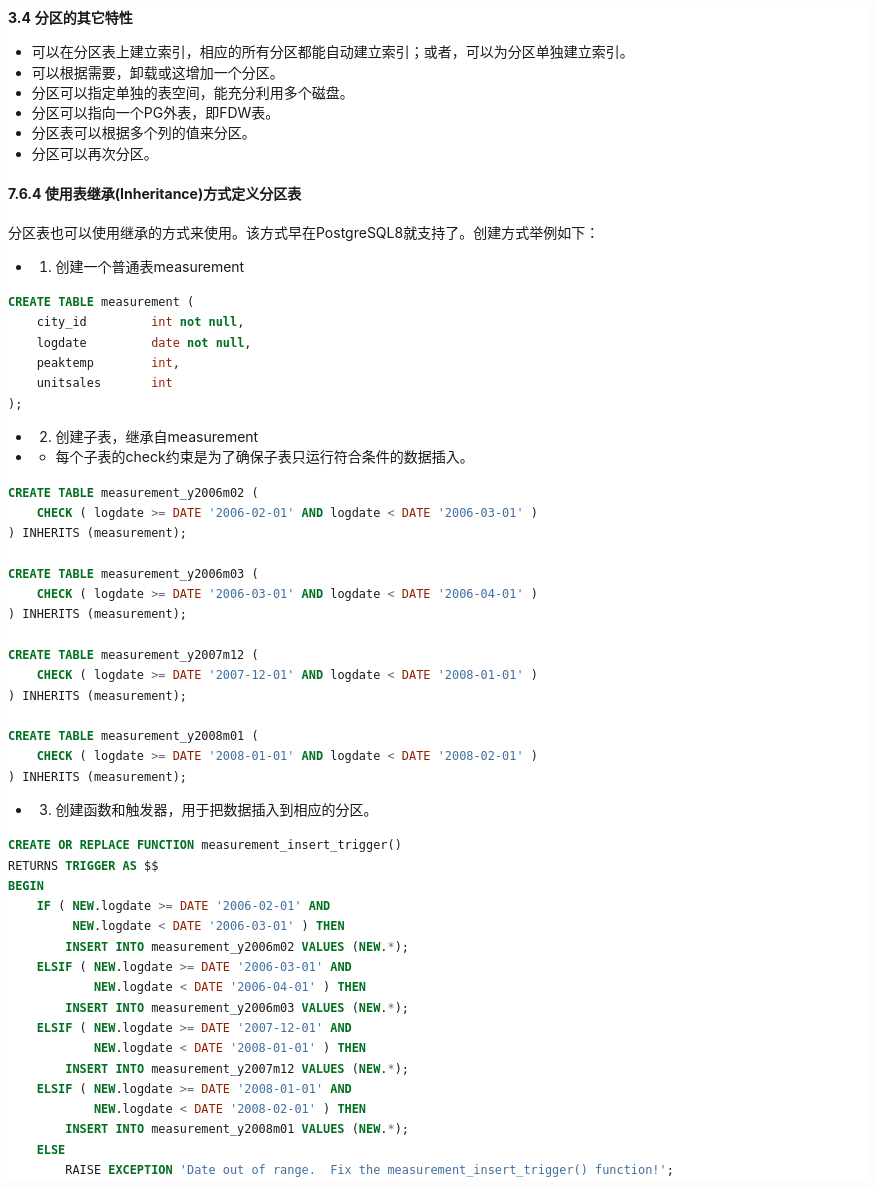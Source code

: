 

**3.4** **分区的其它特性**

- 可以在分区表上建立索引，相应的所有分区都能自动建立索引；或者，可以为分区单独建立索引。
- 可以根据需要，卸载或这增加一个分区。
- 分区可以指定单独的表空间，能充分利用多个磁盘。
- 分区可以指向一个PG外表，即FDW表。
- 分区表可以根据多个列的值来分区。
- 分区可以再次分区。



#### 7.6.4 使用表继承(Inheritance)方式定义分区表

​      分区表也可以使用继承的方式来使用。该方式早在PostgreSQL8就支持了。创建方式举例如下：

- 1. 创建一个普通表measurement

```sql
CREATE TABLE measurement (
    city_id         int not null,
    logdate         date not null,
    peaktemp        int,
    unitsales       int
);
```

- 2. 创建子表，继承自measurement

- - 每个子表的check约束是为了确保子表只运行符合条件的数据插入。

```sql
CREATE TABLE measurement_y2006m02 (
    CHECK ( logdate >= DATE '2006-02-01' AND logdate < DATE '2006-03-01' )
) INHERITS (measurement);

CREATE TABLE measurement_y2006m03 (
    CHECK ( logdate >= DATE '2006-03-01' AND logdate < DATE '2006-04-01' )
) INHERITS (measurement);

CREATE TABLE measurement_y2007m12 (
    CHECK ( logdate >= DATE '2007-12-01' AND logdate < DATE '2008-01-01' )
) INHERITS (measurement);

CREATE TABLE measurement_y2008m01 (
    CHECK ( logdate >= DATE '2008-01-01' AND logdate < DATE '2008-02-01' )
) INHERITS (measurement);
```

- 3. 创建函数和触发器，用于把数据插入到相应的分区。

```sql
CREATE OR REPLACE FUNCTION measurement_insert_trigger()
RETURNS TRIGGER AS $$
BEGIN
    IF ( NEW.logdate >= DATE '2006-02-01' AND
         NEW.logdate < DATE '2006-03-01' ) THEN
        INSERT INTO measurement_y2006m02 VALUES (NEW.*);
    ELSIF ( NEW.logdate >= DATE '2006-03-01' AND
            NEW.logdate < DATE '2006-04-01' ) THEN
        INSERT INTO measurement_y2006m03 VALUES (NEW.*);
    ELSIF ( NEW.logdate >= DATE '2007-12-01' AND
            NEW.logdate < DATE '2008-01-01' ) THEN
        INSERT INTO measurement_y2007m12 VALUES (NEW.*);
    ELSIF ( NEW.logdate >= DATE '2008-01-01' AND
            NEW.logdate < DATE '2008-02-01' ) THEN
        INSERT INTO measurement_y2008m01 VALUES (NEW.*);
    ELSE
        RAISE EXCEPTION 'Date out of range.  Fix the measurement_insert_trigger() function!';
```